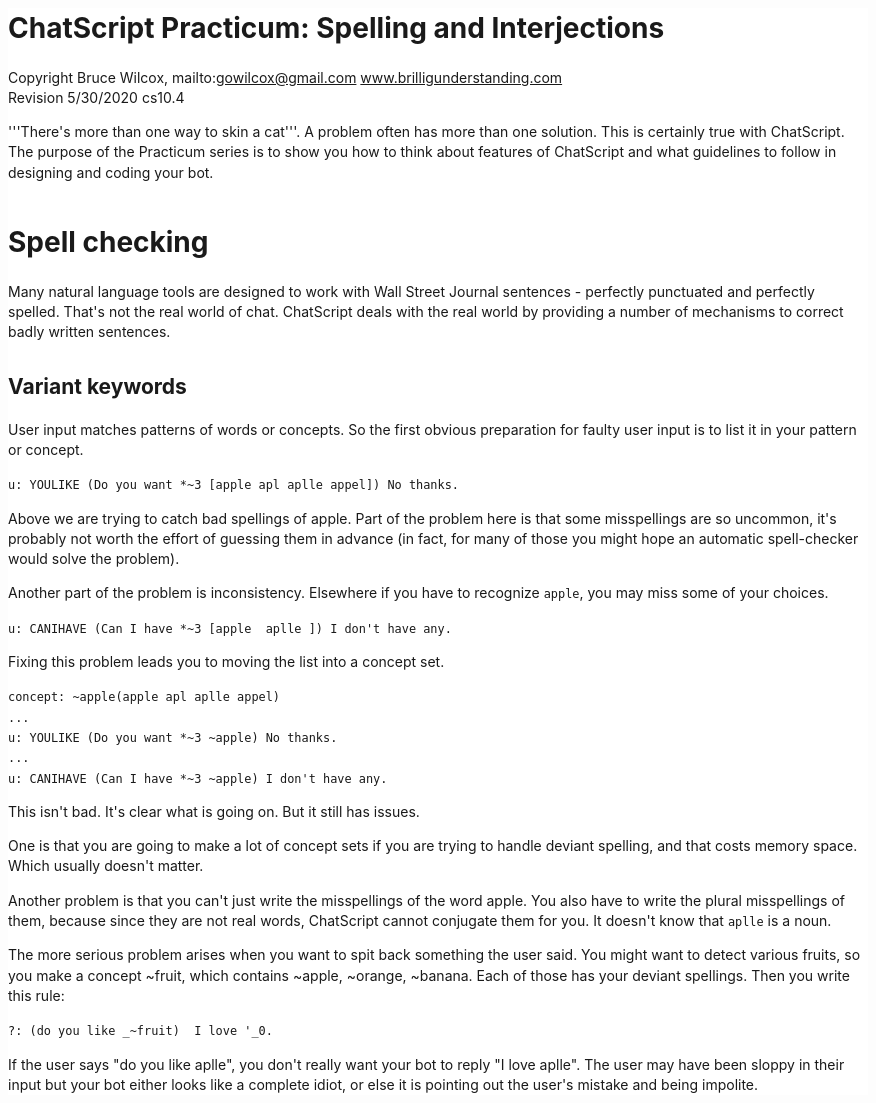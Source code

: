 # ChatScript Practicum: Spelling and Interjections
Copyright Bruce Wilcox, mailto:gowilcox@gmail.com www.brilligunderstanding.com
<br>Revision 5/30/2020 cs10.4

'''There's more than one way to skin a cat'''. A problem often has more than one solution. This is certainly true with ChatScript. The purpose of the Practicum series is to show you how to think about features of ChatScript and what guidelines to follow in designing and coding your bot.

# Spell checking

Many natural language tools are designed to work with Wall Street Journal sentences - perfectly 
punctuated and perfectly spelled. That's not the real world of chat. ChatScript deals with the real world
by providing a number of mechanisms to correct badly written sentences. 

## Variant keywords

User input matches patterns of words or concepts. So the first obvious preparation for 
faulty user input is to list it in your pattern or concept.
```
u: YOULIKE (Do you want *~3 [apple apl aplle appel]) No thanks.
``` 
Above we are trying to catch bad spellings of apple. Part of the
problem here is that some misspellings are so uncommon, it's probably
not worth the effort of guessing them in advance (in fact, for many of those you
might hope an automatic spell-checker would solve the problem).

Another part of the problem is inconsistency. Elsewhere if you have
to recognize `apple`, you may miss some of your choices.
```
u: CANIHAVE (Can I have *~3 [apple  aplle ]) I don't have any.

```
Fixing this problem leads you to moving the list into a concept set.
```
concept: ~apple(apple apl aplle appel)
...
u: YOULIKE (Do you want *~3 ~apple) No thanks.
...
u: CANIHAVE (Can I have *~3 ~apple) I don't have any.
```
This isn't bad. It's clear what is going on. But it still has issues.

One is that you are going to make a lot of concept sets if you are trying
to handle deviant spelling, and that costs memory space. Which 
usually doesn't matter. 

Another problem is that you can't just write the misspellings of the word apple.
You also have to write the plural misspellings of them, because since they are not
real words, ChatScript cannot conjugate them for you. It doesn't know that `aplle` is a noun.

The more serious problem arises when you want to spit back something
the user said. You might want to detect various fruits, so you make
a concept ~fruit, which contains ~apple, ~orange, ~banana. Each of those
has your deviant spellings. Then you write this rule:
```
?: (do you like _~fruit)  I love '_0.
```
If the user says "do you like aplle", you don't really want your bot to reply
"I love aplle". The user may have been sloppy in their input but your bot either looks
like a complete idiot, or else it is pointing out the user's mistake and being impolite.
